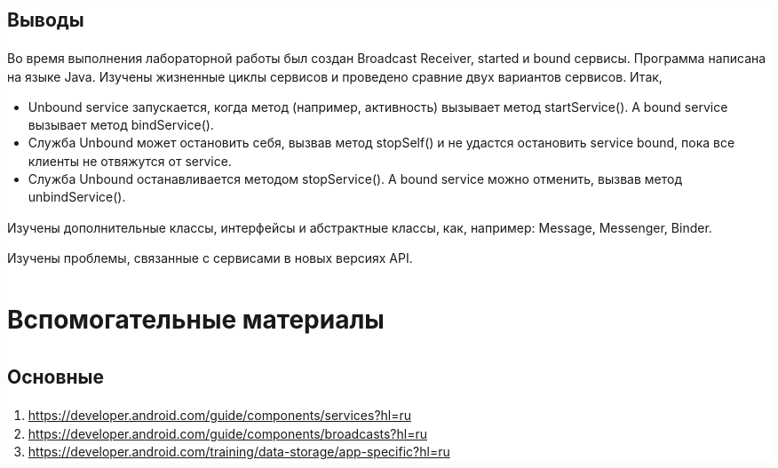 ## Выводы

Во время выполнения лабораторной работы был создан Broadcast Receiver, started и bound сервисы. Программа написана на языке Java. Изучены жизненные циклы сервисов и проведено сравние двух вариантов сервисов. Итак, 

- Unbound service запускается, когда метод (например, активность) вызывает метод startService(). А bound service вызывает метод bindService().
- Служба Unbound может остановить себя, вызвав метод stopSelf() и не удастся остановить service bound, пока все клиенты не отвяжутся от service.
- Служба Unbound останавливается методом stopService(). А bound service можно отменить, вызвав метод unbindService().

Изучены дополнительные классы, интерфейсы и абстрактные классы, как, например: Message, Messenger, Binder. 

Изучены проблемы, связанные с сервисами в новых версиях API.





# Вспомогательные материалы
## Основные
1. https://developer.android.com/guide/components/services?hl=ru
1. https://developer.android.com/guide/components/broadcasts?hl=ru
1. https://developer.android.com/training/data-storage/app-specific?hl=ru
